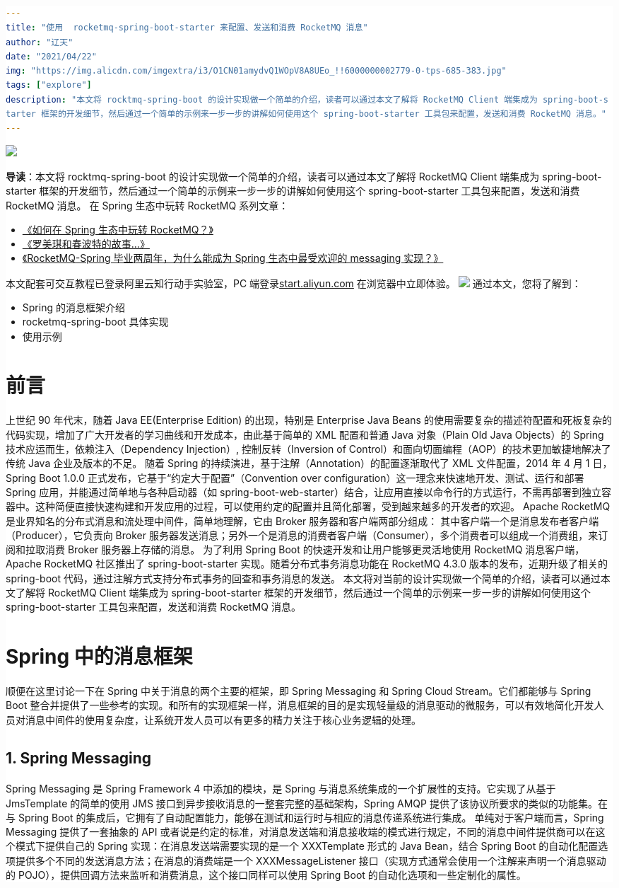 ```yaml
---
title: "使用  rocketmq-spring-boot-starter 来配置、发送和消费 RocketMQ 消息"
author: "辽天"
date: "2021/04/22"
img: "https://img.alicdn.com/imgextra/i3/O1CN01amydvQ1WOpV8A8UEo_!!6000000002779-0-tps-685-383.jpg"
tags: ["explore"]
description: "本文将 rocktmq-spring-boot 的设计实现做一个简单的介绍，读者可以通过本文了解将 RocketMQ Client 端集成为 spring-boot-starter 框架的开发细节，然后通过一个简单的示例来一步一步的讲解如何使用这个 spring-boot-starter 工具包来配置，发送和消费 RocketMQ 消息。"
---
```

![](https://intranetproxy.alipay.com/skylark/lark/0/2023/png/59356401/1680487565749-0f14a70a-b9ce-4cd3-8d28-4ca61b3cc232.png#clientId=u85f6412e-2d24-4&from=paste&id=u3fb53a9a&originHeight=523&originWidth=1080&originalType=url&ratio=1&rotation=0&showTitle=false&status=done&style=none&taskId=u3cea0133-c097-4ae7-ae03-fa6e2cfcb4f&title=)

**导读**：本文将 rocktmq-spring-boot 的设计实现做一个简单的介绍，读者可以通过本文了解将 RocketMQ Client 端集成为 spring-boot-starter 框架的开发细节，然后通过一个简单的示例来一步一步的讲解如何使用这个 spring-boot-starter 工具包来配置，发送和消费 RocketMQ 消息。
在 Spring 生态中玩转 RocketMQ 系列文章：

- [《如何在 Spring 生态中玩转 RocketMQ？》](http://mp.weixin.qq.com/s?__biz=MzUzNzYxNjAzMg==&mid=2247502546&idx=1&sn=ed1bc0ef63fb3c6ef17e2db43b532671&chksm=fae6c11dcd91480b20cd87473aab17df87a39577cc001751e948ad061982256a85556bd8cecf&scene=21#wechat_redirect)
- [《罗美琪和春波特的故事...》](http://mp.weixin.qq.com/s?__biz=MzUzNzYxNjAzMg==&mid=2247504338&idx=1&sn=1953910b4ce73bc5de63ee469f825e29&chksm=fae6da1dcd91530b335e04d6ba263d054a440f861615d9435aa9332c327721d69d7c87e4687a&scene=21#wechat_redirect)
- [《RocketMQ-Spring 毕业两周年，为什么能成为 Spring 生态中最受欢迎的 messaging 实现？》](http://mp.weixin.qq.com/s?__biz=MzUzNzYxNjAzMg==&mid=2247500442&idx=1&sn=277a29dab2c75fc97e6726bf23355f71&chksm=fae6c955cd914043940059a0c7c700893cca4e56eed098e9cfb7e956bd8827856ee7a85c5427&scene=21#wechat_redirect)

本文配套可交互教程已登录阿里云知行动手实验室，PC 端登录[start.aliyun.com](https://developer.aliyun.com/article/start.aliyun.com) 在浏览器中立即体验。
![](https://intranetproxy.alipay.com/skylark/lark/0/2023/png/59356401/1680487565661-75ee4220-7599-49ff-9f9c-7a9557a48ce5.png#clientId=u85f6412e-2d24-4&from=paste&id=u97335b2b&originHeight=251&originWidth=999&originalType=url&ratio=1&rotation=0&showTitle=false&status=done&style=none&taskId=uf20d1e47-fb36-4580-a756-e9eabacbcf3&title=)
通过本文，您将了解到：

- Spring 的消息框架介绍
- rocketmq-spring-boot 具体实现
- 使用示例
# 前言
上世纪 90 年代末，随着 Java EE(Enterprise Edition) 的出现，特别是 Enterprise Java Beans 的使用需要复杂的描述符配置和死板复杂的代码实现，增加了广大开发者的学习曲线和开发成本，由此基于简单的 XML 配置和普通 Java 对象（Plain Old Java Objects）的 Spring 技术应运而生，依赖注入（Dependency Injection）, 控制反转（Inversion of Control）和面向切面编程（AOP）的技术更加敏捷地解决了传统 Java 企业及版本的不足。
随着 Spring 的持续演进，基于注解（Annotation）的配置逐渐取代了 XML 文件配置，2014 年 4 月 1 日，Spring Boot 1.0.0 正式发布，它基于“约定大于配置”（Convention over configuration）这一理念来快速地开发、测试、运行和部署 Spring 应用，并能通过简单地与各种启动器（如 spring-boot-web-starter）结合，让应用直接以命令行的方式运行，不需再部署到独立容器中。这种简便直接快速构建和开发应用的过程，可以使用约定的配置并且简化部署，受到越来越多的开发者的欢迎。
Apache RocketMQ 是业界知名的分布式消息和流处理中间件，简单地理解，它由 Broker 服务器和客户端两部分组成：
其中客户端一个是消息发布者客户端（Producer），它负责向 Broker 服务器发送消息；另外一个是消息的消费者客户端（Consumer），多个消费者可以组成一个消费组，来订阅和拉取消费 Broker 服务器上存储的消息。
为了利用 Spring Boot 的快速开发和让用户能够更灵活地使用 RocketMQ 消息客户端，Apache RocketMQ 社区推出了 spring-boot-starter 实现。随着分布式事务消息功能在 RocketMQ 4.3.0 版本的发布，近期升级了相关的 spring-boot 代码，通过注解方式支持分布式事务的回查和事务消息的发送。
本文将对当前的设计实现做一个简单的介绍，读者可以通过本文了解将 RocketMQ Client 端集成为 spring-boot-starter 框架的开发细节，然后通过一个简单的示例来一步一步的讲解如何使用这个 spring-boot-starter 工具包来配置，发送和消费 RocketMQ 消息。
# Spring 中的消息框架
顺便在这里讨论一下在 Spring 中关于消息的两个主要的框架，即 Spring Messaging 和 Spring Cloud Stream。它们都能够与 Spring Boot 整合并提供了一些参考的实现。和所有的实现框架一样，消息框架的目的是实现轻量级的消息驱动的微服务，可以有效地简化开发人员对消息中间件的使用复杂度，让系统开发人员可以有更多的精力关注于核心业务逻辑的处理。
## 1. Spring Messaging
Spring Messaging 是 Spring Framework 4 中添加的模块，是 Spring 与消息系统集成的一个扩展性的支持。它实现了从基于 JmsTemplate 的简单的使用 JMS 接口到异步接收消息的一整套完整的基础架构，Spring AMQP 提供了该协议所要求的类似的功能集。在与 Spring Boot 的集成后，它拥有了自动配置能力，能够在测试和运行时与相应的消息传递系统进行集成。
单纯对于客户端而言，Spring Messaging 提供了一套抽象的 API 或者说是约定的标准，对消息发送端和消息接收端的模式进行规定，不同的消息中间件提供商可以在这个模式下提供自己的 Spring 实现：在消息发送端需要实现的是一个 XXXTemplate 形式的 Java Bean，结合 Spring Boot 的自动化配置选项提供多个不同的发送消息方法；在消息的消费端是一个 XXXMessageListener 接口（实现方式通常会使用一个注解来声明一个消息驱动的 POJO），提供回调方法来监听和消费消息，这个接口同样可以使用 Spring Boot 的自动化选项和一些定制化的属性。